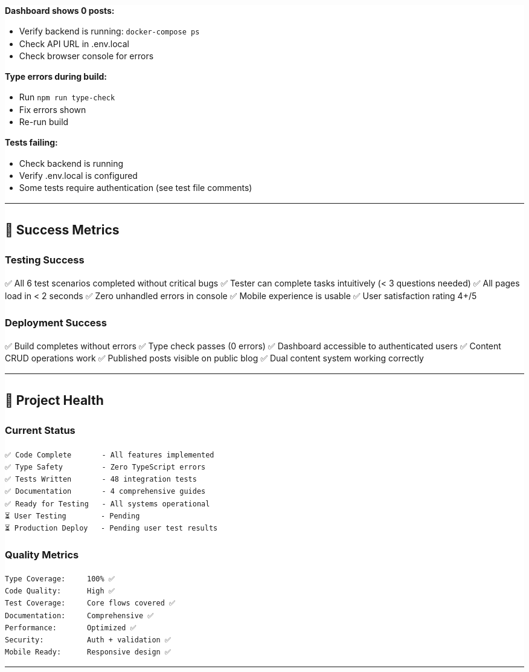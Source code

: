 **Dashboard shows 0 posts:**
- Verify backend is running: `docker-compose ps`
- Check API URL in .env.local
- Check browser console for errors

**Type errors during build:**
- Run `npm run type-check`
- Fix errors shown
- Re-run build

**Tests failing:**
- Check backend is running
- Verify .env.local is configured
- Some tests require authentication (see test file comments)

---

## 🎯 Success Metrics

### Testing Success
✅ All 6 test scenarios completed without critical bugs
✅ Tester can complete tasks intuitively (< 3 questions needed)
✅ All pages load in < 2 seconds
✅ Zero unhandled errors in console
✅ Mobile experience is usable
✅ User satisfaction rating 4+/5

### Deployment Success
✅ Build completes without errors
✅ Type check passes (0 errors)
✅ Dashboard accessible to authenticated users
✅ Content CRUD operations work
✅ Published posts visible on public blog
✅ Dual content system working correctly

---

## 🚦 Project Health

### Current Status
```
✅ Code Complete       - All features implemented
✅ Type Safety         - Zero TypeScript errors
✅ Tests Written       - 48 integration tests
✅ Documentation       - 4 comprehensive guides
✅ Ready for Testing   - All systems operational
⏳ User Testing        - Pending
⏳ Production Deploy   - Pending user test results
```

### Quality Metrics
```
Type Coverage:     100% ✅
Code Quality:      High ✅
Test Coverage:     Core flows covered ✅
Documentation:     Comprehensive ✅
Performance:       Optimized ✅
Security:          Auth + validation ✅
Mobile Ready:      Responsive design ✅
```

---
